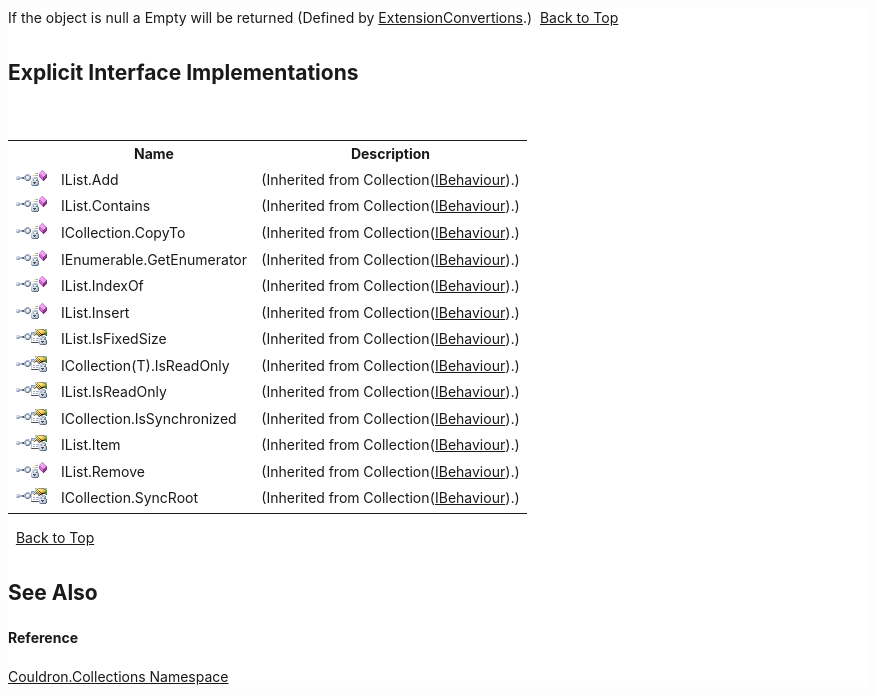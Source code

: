  If the object is null a Empty will be returned
 (Defined by <a href="T_Couldron_ExtensionConvertions">ExtensionConvertions</a>.)</td></tr></table>&nbsp;
<a href="#behaviourcollection-class">Back to Top</a>

## Explicit Interface Implementations
&nbsp;<table><tr><th></th><th>Name</th><th>Description</th></tr><tr><td>![Explicit interface implementation](media/pubinterface.gif "Explicit interface implementation")![Private method](media/privmethod.gif "Private method")</td><td>IList.Add</td><td> (Inherited from Collection(<a href="T_Couldron_Behaviours_IBehaviour">IBehaviour</a>).)</td></tr><tr><td>![Explicit interface implementation](media/pubinterface.gif "Explicit interface implementation")![Private method](media/privmethod.gif "Private method")</td><td>IList.Contains</td><td> (Inherited from Collection(<a href="T_Couldron_Behaviours_IBehaviour">IBehaviour</a>).)</td></tr><tr><td>![Explicit interface implementation](media/pubinterface.gif "Explicit interface implementation")![Private method](media/privmethod.gif "Private method")</td><td>ICollection.CopyTo</td><td> (Inherited from Collection(<a href="T_Couldron_Behaviours_IBehaviour">IBehaviour</a>).)</td></tr><tr><td>![Explicit interface implementation](media/pubinterface.gif "Explicit interface implementation")![Private method](media/privmethod.gif "Private method")</td><td>IEnumerable.GetEnumerator</td><td> (Inherited from Collection(<a href="T_Couldron_Behaviours_IBehaviour">IBehaviour</a>).)</td></tr><tr><td>![Explicit interface implementation](media/pubinterface.gif "Explicit interface implementation")![Private method](media/privmethod.gif "Private method")</td><td>IList.IndexOf</td><td> (Inherited from Collection(<a href="T_Couldron_Behaviours_IBehaviour">IBehaviour</a>).)</td></tr><tr><td>![Explicit interface implementation](media/pubinterface.gif "Explicit interface implementation")![Private method](media/privmethod.gif "Private method")</td><td>IList.Insert</td><td> (Inherited from Collection(<a href="T_Couldron_Behaviours_IBehaviour">IBehaviour</a>).)</td></tr><tr><td>![Explicit interface implementation](media/pubinterface.gif "Explicit interface implementation")![Private property](media/privproperty.gif "Private property")</td><td>IList.IsFixedSize</td><td> (Inherited from Collection(<a href="T_Couldron_Behaviours_IBehaviour">IBehaviour</a>).)</td></tr><tr><td>![Explicit interface implementation](media/pubinterface.gif "Explicit interface implementation")![Private property](media/privproperty.gif "Private property")</td><td>ICollection(T).IsReadOnly</td><td> (Inherited from Collection(<a href="T_Couldron_Behaviours_IBehaviour">IBehaviour</a>).)</td></tr><tr><td>![Explicit interface implementation](media/pubinterface.gif "Explicit interface implementation")![Private property](media/privproperty.gif "Private property")</td><td>IList.IsReadOnly</td><td> (Inherited from Collection(<a href="T_Couldron_Behaviours_IBehaviour">IBehaviour</a>).)</td></tr><tr><td>![Explicit interface implementation](media/pubinterface.gif "Explicit interface implementation")![Private property](media/privproperty.gif "Private property")</td><td>ICollection.IsSynchronized</td><td> (Inherited from Collection(<a href="T_Couldron_Behaviours_IBehaviour">IBehaviour</a>).)</td></tr><tr><td>![Explicit interface implementation](media/pubinterface.gif "Explicit interface implementation")![Private property](media/privproperty.gif "Private property")</td><td>IList.Item</td><td> (Inherited from Collection(<a href="T_Couldron_Behaviours_IBehaviour">IBehaviour</a>).)</td></tr><tr><td>![Explicit interface implementation](media/pubinterface.gif "Explicit interface implementation")![Private method](media/privmethod.gif "Private method")</td><td>IList.Remove</td><td> (Inherited from Collection(<a href="T_Couldron_Behaviours_IBehaviour">IBehaviour</a>).)</td></tr><tr><td>![Explicit interface implementation](media/pubinterface.gif "Explicit interface implementation")![Private property](media/privproperty.gif "Private property")</td><td>ICollection.SyncRoot</td><td> (Inherited from Collection(<a href="T_Couldron_Behaviours_IBehaviour">IBehaviour</a>).)</td></tr></table>&nbsp;
<a href="#behaviourcollection-class">Back to Top</a>

## See Also


#### Reference
<a href="N_Couldron_Collections">Couldron.Collections Namespace</a><br />